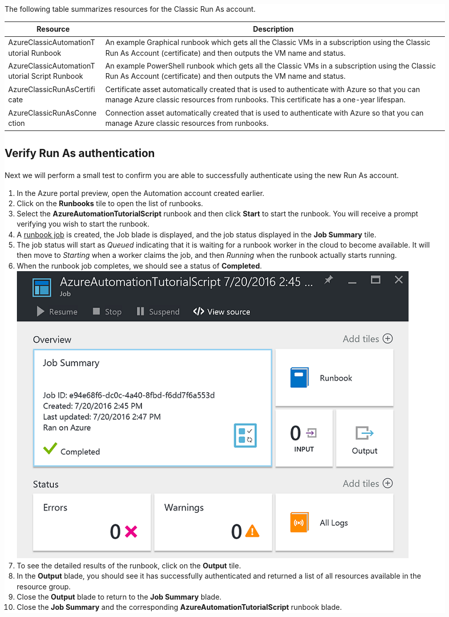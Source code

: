 The following table summarizes resources for the Classic Run As account.<br>

| Resource | Description |
| --- | --- |
| AzureClassicAutomationTutorial Runbook |An example Graphical runbook which gets all the Classic VMs in a subscription using the Classic Run As Account (certificate) and then outputs the VM name and status. |
| AzureClassicAutomationTutorial Script Runbook |An example PowerShell runbook which gets all the Classic VMs in a subscription using the Classic Run As Account (certificate) and then outputs the VM name and status. |
| AzureClassicRunAsCertificate |Certificate asset automatically created that is used to authenticate with Azure so that you can manage Azure classic resources from runbooks.  This certificate has a one-year lifespan. |
| AzureClassicRunAsConnection |Connection asset automatically created that is used to authenticate with Azure so that you can manage Azure classic resources from runbooks. |

## Verify Run As authentication
Next we will perform a small test to confirm you are able to successfully authenticate using the new Run As account.     

1. In the Azure portal preview, open the Automation account created earlier.  
2. Click on the **Runbooks** tile to open the list of runbooks.
3. Select the **AzureAutomationTutorialScript** runbook and then click **Start** to start the runbook.  You will receive a prompt verifying you wish to start the runbook.
4. A [runbook job](./automation-runbook-execution.md) is created, the Job blade is displayed, and the job status displayed in the **Job Summary** tile.  
5. The job status will start as *Queued* indicating that it is waiting for a runbook worker in the cloud to become available. It will then move to *Starting* when a worker claims the job, and then *Running* when the runbook actually starts running.  
6. When the runbook job completes, we should see a status of **Completed**.<br> ![Security Principal Runbook Test](./media/automation-sec-configure-azure-runas-account/job-summary-automationtutorialscript.png)<br>
7. To see the detailed results of the runbook, click on the **Output** tile.
8. In the **Output** blade, you should see it has successfully authenticated and returned a list of all resources available in the resource group.
9. Close the **Output** blade to return to the **Job Summary** blade.
10. Close the **Job Summary** and the corresponding **AzureAutomationTutorialScript** runbook blade.
